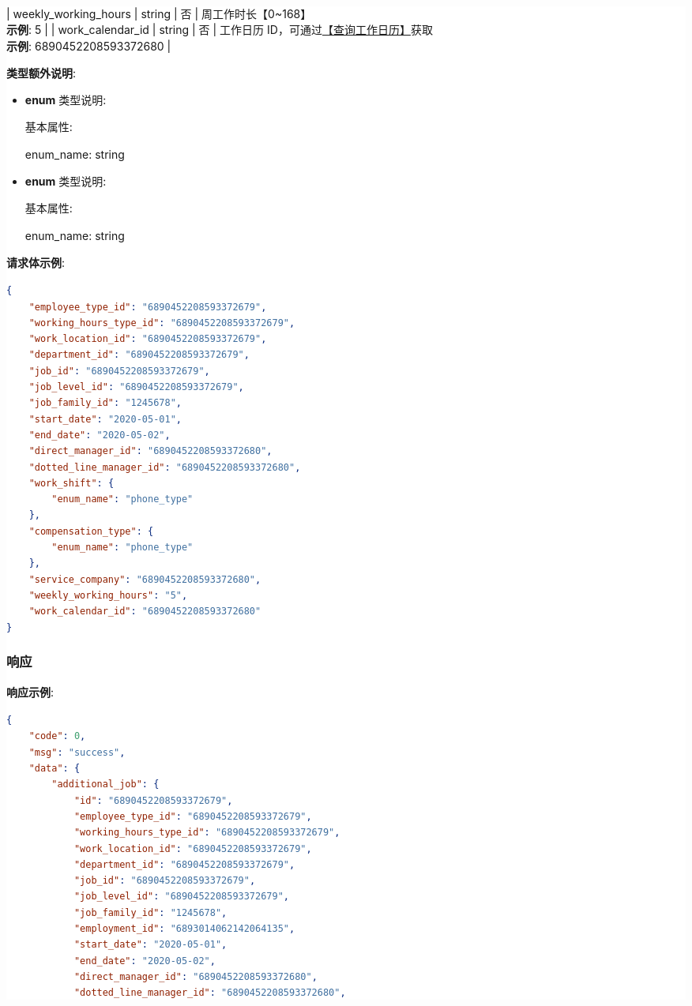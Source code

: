 | weekly_working_hours | string | 否 | 周工作时长【0~168】 <br> **示例**: 5  |
| work_calendar_id | string | 否 | 工作日历 ID，可通过[【查询工作日历】](/ssl:ttdoc/uAjLw4CM/ukTMukTMukTM/reference/corehr-v1/leave/work_calendar)获取 <br> **示例**: 6890452208593372680  |

**类型额外说明**:

- **enum** 类型说明:

  基本属性:

   enum_name: string <br>
- **enum** 类型说明:

  基本属性:

   enum_name: string <br>


**请求体示例**:

```json
{
    "employee_type_id": "6890452208593372679",
    "working_hours_type_id": "6890452208593372679",
    "work_location_id": "6890452208593372679",
    "department_id": "6890452208593372679",
    "job_id": "6890452208593372679",
    "job_level_id": "6890452208593372679",
    "job_family_id": "1245678",
    "start_date": "2020-05-01",
    "end_date": "2020-05-02",
    "direct_manager_id": "6890452208593372680",
    "dotted_line_manager_id": "6890452208593372680",
    "work_shift": {
        "enum_name": "phone_type"
    },
    "compensation_type": {
        "enum_name": "phone_type"
    },
    "service_company": "6890452208593372680",
    "weekly_working_hours": "5",
    "work_calendar_id": "6890452208593372680"
}
```

### 响应

**响应示例**:

```json
{
    "code": 0,
    "msg": "success",
    "data": {
        "additional_job": {
            "id": "6890452208593372679",
            "employee_type_id": "6890452208593372679",
            "working_hours_type_id": "6890452208593372679",
            "work_location_id": "6890452208593372679",
            "department_id": "6890452208593372679",
            "job_id": "6890452208593372679",
            "job_level_id": "6890452208593372679",
            "job_family_id": "1245678",
            "employment_id": "6893014062142064135",
            "start_date": "2020-05-01",
            "end_date": "2020-05-02",
            "direct_manager_id": "6890452208593372680",
            "dotted_line_manager_id": "6890452208593372680",
```
